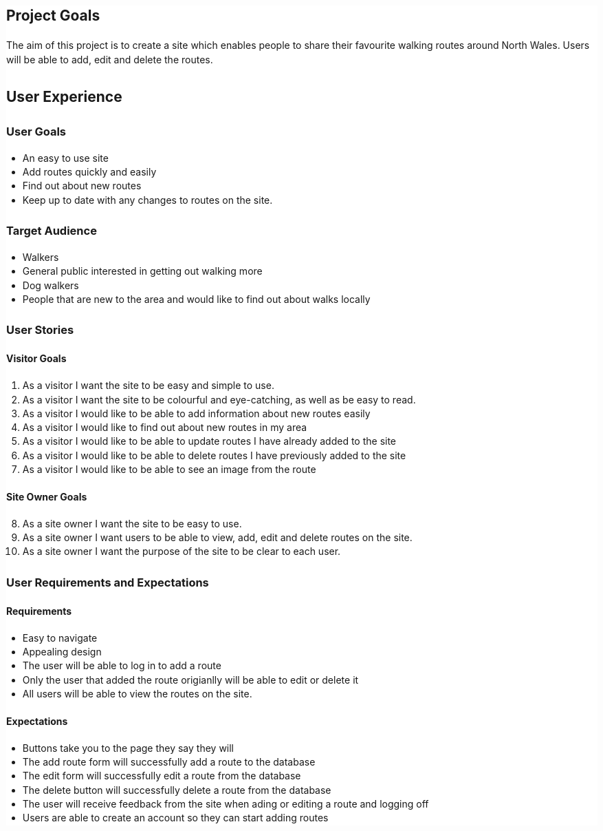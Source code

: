 
## Project Goals
The aim of this project is to create a site which enables people to share their favourite walking routes around North Wales. Users will be able to add, edit and delete the routes. 

## User Experience
### User Goals
- An easy to use site
- Add routes quickly and easily
- Find out about new routes
- Keep up to date with any changes to routes on the site.


### Target Audience
- Walkers
- General public interested in getting out walking more
- Dog walkers
- People that are new to the area and would like to find out about walks locally

### User Stories
#### Visitor Goals
1. As a visitor I want the site to be easy and simple to use.
2. As a visitor I want the site to be colourful and eye-catching, as well as be easy to read.
3. As a visitor I would like to be able to add information about new routes easily
4. As a visitor I would like to find out about new routes in my area
5. As a visitor I would like to be able to update routes I have already added to the site
6. As a visitor I would like to be able to delete routes I have previously added to the site
7. As a visitor I would like to be able to see an image from the route

#### Site Owner Goals
8. As a site owner I want the site to be easy to use.
9. As a site owner I want users to be able to view, add, edit and delete routes on the site.
10. As a site owner I want the purpose of the site to be clear to each user.

### User Requirements and Expectations
#### Requirements
- Easy to navigate
- Appealing design
- The user will be able to log in to add a route
- Only the user that added the route origianlly will be able to edit or delete it
- All users will be able to view the routes on the site.

#### Expectations
- Buttons take you to the page they say they will
- The add route form will successfully add a route to the database
- The edit form will successfully edit a route from the database
- The delete button will successfully delete a route from the database
- The user will receive feedback from the site when ading or editing a route and logging off
- Users are able to create an account so they can start adding routes
